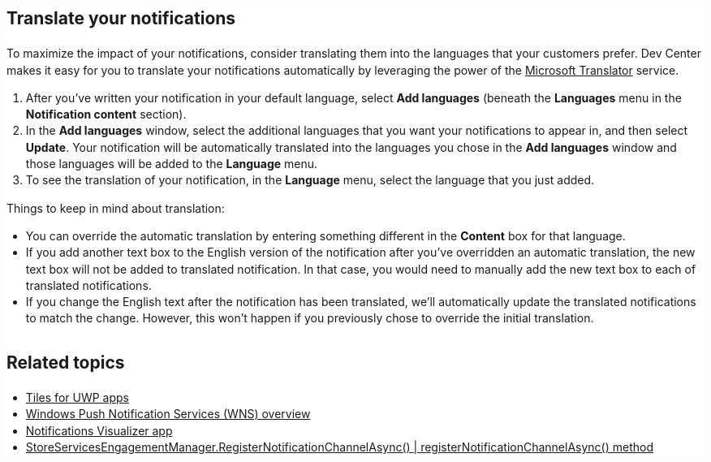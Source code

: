 ## Translate your notifications

To maximize the impact of your notifications, consider translating them into the languages that your customers prefer. Dev Center makes it easy for you to translate your notifications automatically by leveraging the power of the [Microsoft Translator](https://www.microsoft.com/translator/home.aspx) service.

1.	After you’ve written your notification in your default language, select **Add languages** (beneath the **Languages** menu in the **Notification content** section).
2.	In the **Add languages** window, select the additional languages that you want your notifications to appear in, and then select **Update**.
Your notification will be automatically translated into the languages you chose in the **Add languages** window and those languages will be added to the **Language** menu.
3.	To see the translation of your notification, in the **Language** menu, select the language that you just added.

Things to keep in mind about translation:
 - You can override the automatic translation by entering something different in the **Content** box for that language.
 - If you add another text box to the English version of the notification after you’ve overridden an automatic translation, the new text box will not be added to translated notification. In that case, you would need to manually add the new text box to each of translated notifications.
 - If you change the English text after the notification has been translated, we’ll automatically update the translated notifications to match the change. However, this won’t happen if you previously chose to override the initial translation.

## Related topics
- [Tiles for UWP apps](../design/shell/tiles-and-notifications/creating-tiles.md)
- [Windows Push Notification Services (WNS) overview](../design/shell/tiles-and-notifications/windows-push-notification-services--wns--overview.md)
- [Notifications Visualizer app](https://www.microsoft.com/store/apps/9nblggh5xsl1)
- [StoreServicesEngagementManager.RegisterNotificationChannelAsync() | registerNotificationChannelAsync() method](https://msdn.microsoft.com/library/windows/apps/mt771190.aspx)
